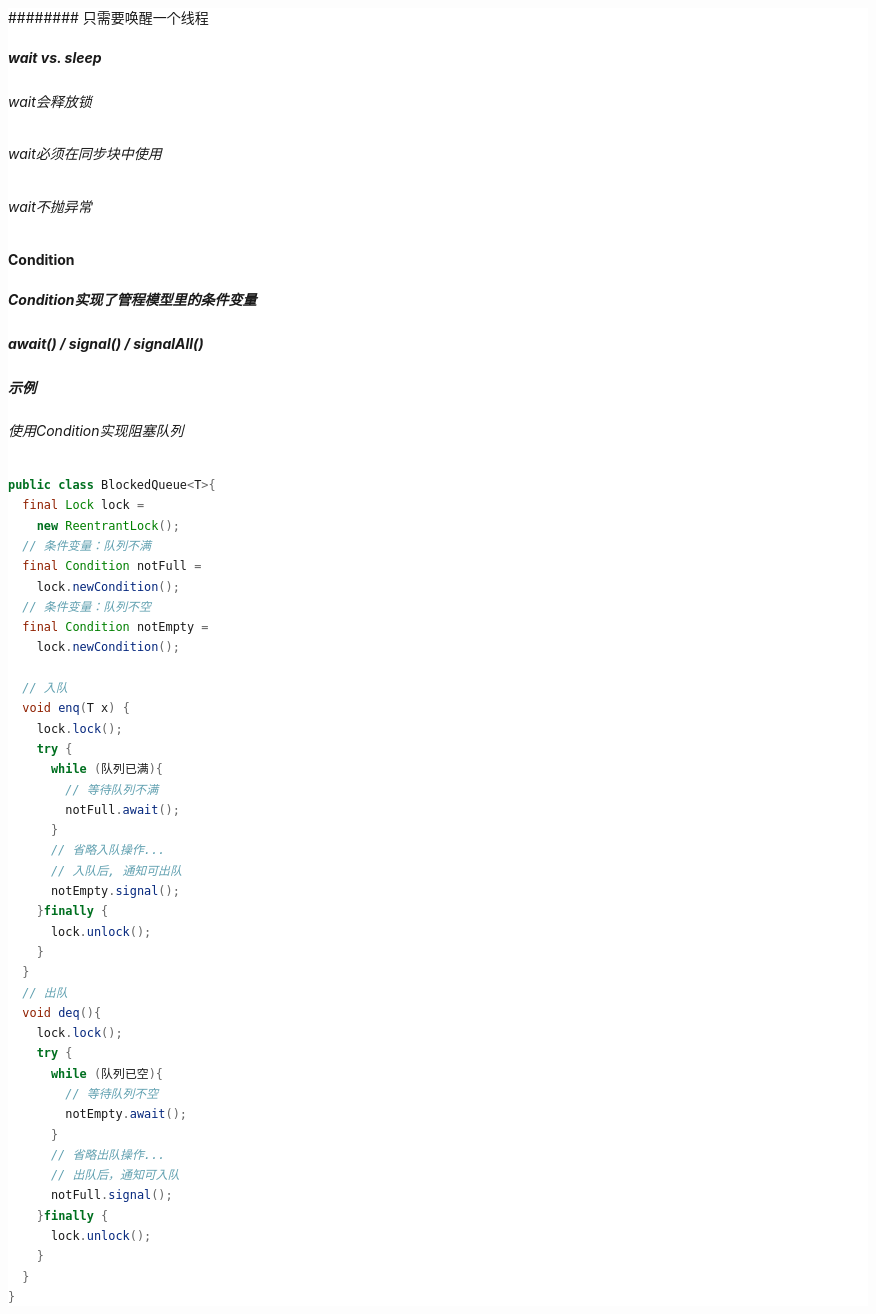 ######## 只需要唤醒一个线程

##### wait vs. sleep

###### wait会释放锁

###### wait必须在同步块中使用

###### wait不抛异常

#### Condition

##### Condition实现了管程模型里的条件变量

##### await() / signal() / signalAll()

##### 示例

###### 使用Condition实现阻塞队列

``` java
public class BlockedQueue<T>{
  final Lock lock =
    new ReentrantLock();
  // 条件变量：队列不满  
  final Condition notFull =
    lock.newCondition();
  // 条件变量：队列不空  
  final Condition notEmpty =
    lock.newCondition();

  // 入队
  void enq(T x) {
    lock.lock();
    try {
      while (队列已满){
        // 等待队列不满
        notFull.await();
      }  
      // 省略入队操作...
      // 入队后, 通知可出队
      notEmpty.signal();
    }finally {
      lock.unlock();
    }
  }
  // 出队
  void deq(){
    lock.lock();
    try {
      while (队列已空){
        // 等待队列不空
        notEmpty.await();
      }  
      // 省略出队操作...
      // 出队后，通知可入队
      notFull.signal();
    }finally {
      lock.unlock();
    }  
  }
}
```
